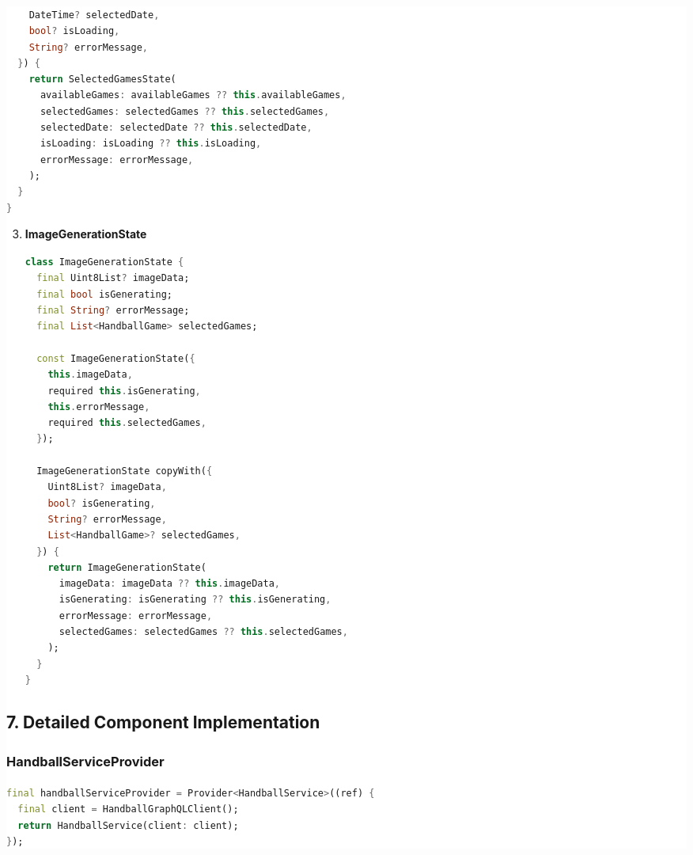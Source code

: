    ```dart
       DateTime? selectedDate,
       bool? isLoading,
       String? errorMessage,
     }) {
       return SelectedGamesState(
         availableGames: availableGames ?? this.availableGames,
         selectedGames: selectedGames ?? this.selectedGames,
         selectedDate: selectedDate ?? this.selectedDate,
         isLoading: isLoading ?? this.isLoading,
         errorMessage: errorMessage,
       );
     }
   }
   ```

3. **ImageGenerationState**
   ```dart
   class ImageGenerationState {
     final Uint8List? imageData;
     final bool isGenerating;
     final String? errorMessage;
     final List<HandballGame> selectedGames;
     
     const ImageGenerationState({
       this.imageData,
       required this.isGenerating,
       this.errorMessage,
       required this.selectedGames,
     });
     
     ImageGenerationState copyWith({
       Uint8List? imageData,
       bool? isGenerating,
       String? errorMessage,
       List<HandballGame>? selectedGames,
     }) {
       return ImageGenerationState(
         imageData: imageData ?? this.imageData,
         isGenerating: isGenerating ?? this.isGenerating,
         errorMessage: errorMessage,
         selectedGames: selectedGames ?? this.selectedGames,
       );
     }
   }
   ```

## 7. Detailed Component Implementation

### HandballServiceProvider
```dart
final handballServiceProvider = Provider<HandballService>((ref) {
  final client = HandballGraphQLClient();
  return HandballService(client: client);
});
```
